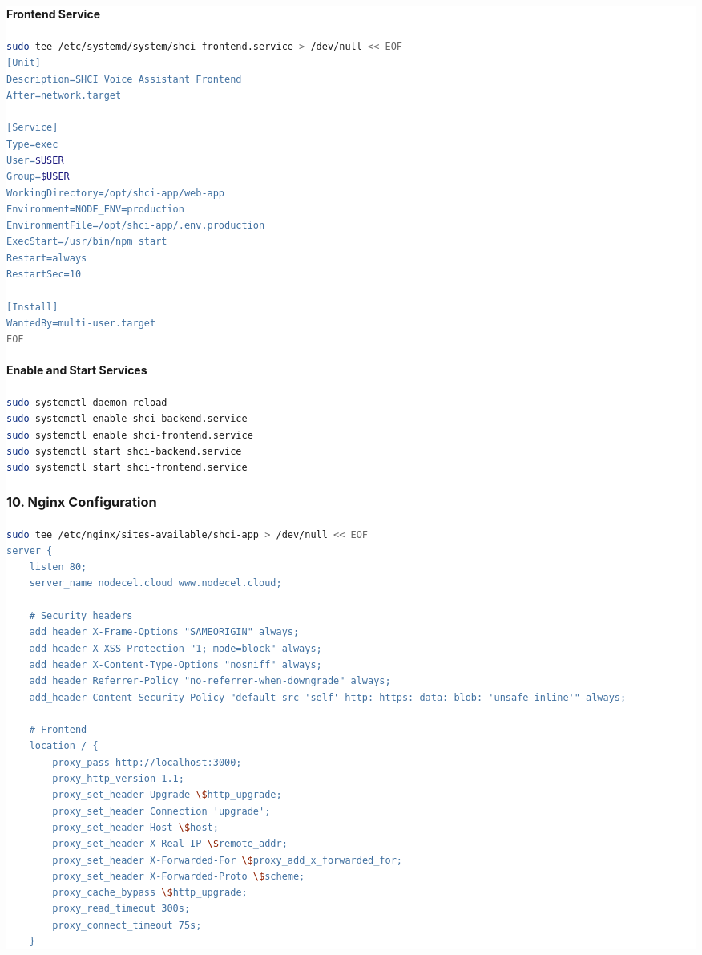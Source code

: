 #### Frontend Service

```bash
sudo tee /etc/systemd/system/shci-frontend.service > /dev/null << EOF
[Unit]
Description=SHCI Voice Assistant Frontend
After=network.target

[Service]
Type=exec
User=$USER
Group=$USER
WorkingDirectory=/opt/shci-app/web-app
Environment=NODE_ENV=production
EnvironmentFile=/opt/shci-app/.env.production
ExecStart=/usr/bin/npm start
Restart=always
RestartSec=10

[Install]
WantedBy=multi-user.target
EOF
```

#### Enable and Start Services

```bash
sudo systemctl daemon-reload
sudo systemctl enable shci-backend.service
sudo systemctl enable shci-frontend.service
sudo systemctl start shci-backend.service
sudo systemctl start shci-frontend.service
```

### 10. Nginx Configuration

```bash
sudo tee /etc/nginx/sites-available/shci-app > /dev/null << EOF
server {
    listen 80;
    server_name nodecel.cloud www.nodecel.cloud;

    # Security headers
    add_header X-Frame-Options "SAMEORIGIN" always;
    add_header X-XSS-Protection "1; mode=block" always;
    add_header X-Content-Type-Options "nosniff" always;
    add_header Referrer-Policy "no-referrer-when-downgrade" always;
    add_header Content-Security-Policy "default-src 'self' http: https: data: blob: 'unsafe-inline'" always;

    # Frontend
    location / {
        proxy_pass http://localhost:3000;
        proxy_http_version 1.1;
        proxy_set_header Upgrade \$http_upgrade;
        proxy_set_header Connection 'upgrade';
        proxy_set_header Host \$host;
        proxy_set_header X-Real-IP \$remote_addr;
        proxy_set_header X-Forwarded-For \$proxy_add_x_forwarded_for;
        proxy_set_header X-Forwarded-Proto \$scheme;
        proxy_cache_bypass \$http_upgrade;
        proxy_read_timeout 300s;
        proxy_connect_timeout 75s;
    }

```